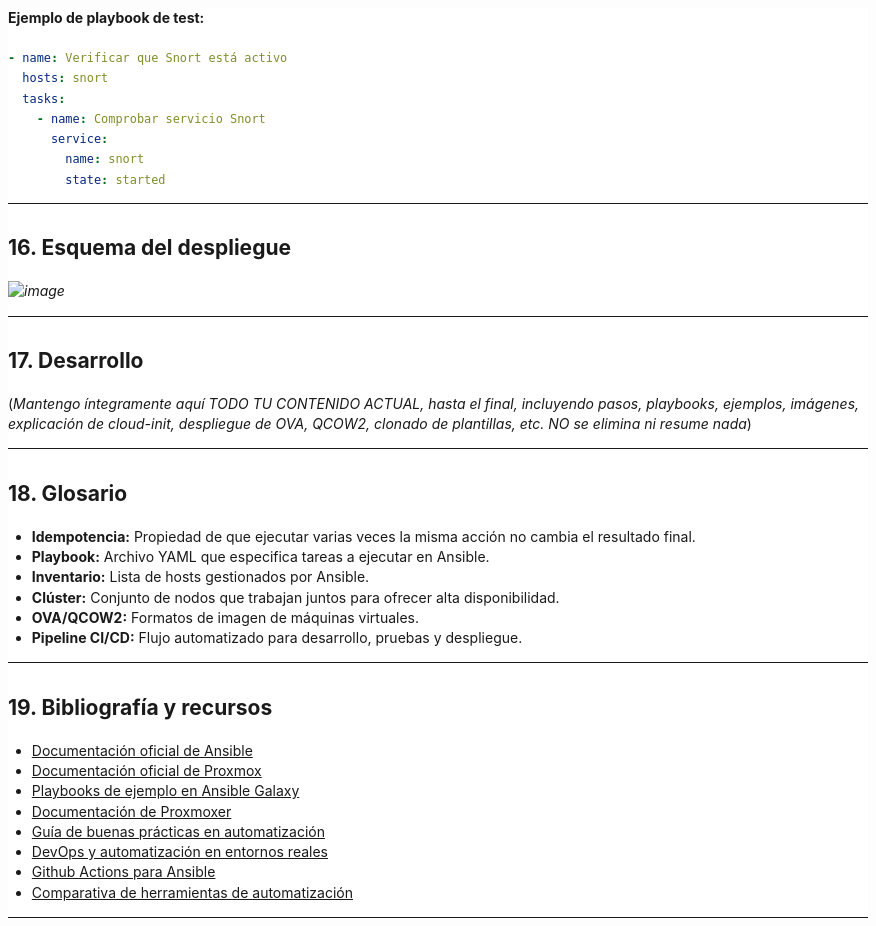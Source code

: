 #### Ejemplo de playbook de test:
```yaml
- name: Verificar que Snort está activo
  hosts: snort
  tasks:
    - name: Comprobar servicio Snort
      service:
        name: snort
        state: started
```

---

## 16. Esquema del despliegue

*![image](https://github.com/user-attachments/assets/a950c848-e72c-4f0e-a3fb-364b3f08e394)*

---

## 17. Desarrollo

(*Mantengo íntegramente aquí TODO TU CONTENIDO ACTUAL, hasta el final, incluyendo pasos, playbooks, ejemplos, imágenes, explicación de cloud-init, despliegue de OVA, QCOW2, clonado de plantillas, etc. NO se elimina ni resume nada*)

---

## 18. Glosario

- **Idempotencia:** Propiedad de que ejecutar varias veces la misma acción no cambia el resultado final.
- **Playbook:** Archivo YAML que especifica tareas a ejecutar en Ansible.
- **Inventario:** Lista de hosts gestionados por Ansible.
- **Clúster:** Conjunto de nodos que trabajan juntos para ofrecer alta disponibilidad.
- **OVA/QCOW2:** Formatos de imagen de máquinas virtuales.
- **Pipeline CI/CD:** Flujo automatizado para desarrollo, pruebas y despliegue.

---

## 19. Bibliografía y recursos

- [Documentación oficial de Ansible](https://docs.ansible.com/)
- [Documentación oficial de Proxmox](https://pve.proxmox.com/pve-docs/)
- [Playbooks de ejemplo en Ansible Galaxy](https://galaxy.ansible.com/)
- [Documentación de Proxmoxer](https://proxmoxer.readthedocs.io/)
- [Guía de buenas prácticas en automatización](https://www.redhat.com/en/topics/automation/what-is-it-automation)
- [DevOps y automatización en entornos reales](https://www.atlassian.com/devops)
- [Github Actions para Ansible](https://github.com/marketplace/actions/ansible-playbook-action)
- [Comparativa de herramientas de automatización](https://www.redhat.com/en/topics/automation/ansible-vs-puppet-vs-chef-vs-salt)

---